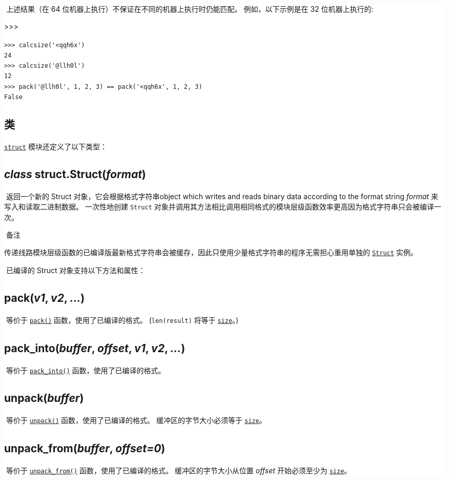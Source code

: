 ​	上述结果（在 64 位机器上执行）不保证在不同的机器上执行时仍能匹配。 例如，以下示例是在 32 位机器上执行的:

\>>>

```
>>> calcsize('<qqh6x')
24
>>> calcsize('@llh0l')
12
>>> pack('@llh0l', 1, 2, 3) == pack('<qqh6x', 1, 2, 3)
False
```



## 类

[`struct`](https://docs.python.org/zh-cn/3.13/library/struct.html#module-struct) 模块还定义了以下类型：

## *class* struct.**Struct**(*format*)

​	返回一个新的 Struct 对象，它会根据格式字符串object which writes and reads binary data according to the format string *format* 来写入和读取二进制数据。 一次性地创建 `Struct` 对象并调用其方法相比调用相同格式的模块层级函数效率更高因为格式字符串只会被编译一次。

​	备注

 

​	传递线路模块层级函数的已编译版最新格式字符串会被缓存，因此只使用少量格式字符串的程序无需担心重用单独的 [`Struct`](https://docs.python.org/zh-cn/3.13/library/struct.html#struct.Struct) 实例。

​	已编译的 Struct 对象支持以下方法和属性：

## **pack**(*v1*, *v2*, *...*)

​	等价于 [`pack()`](https://docs.python.org/zh-cn/3.13/library/struct.html#struct.pack) 函数，使用了已编译的格式。 (`len(result)` 将等于 [`size`](https://docs.python.org/zh-cn/3.13/library/struct.html#struct.Struct.size)。)

## **pack_into**(*buffer*, *offset*, *v1*, *v2*, *...*)

​	等价于 [`pack_into()`](https://docs.python.org/zh-cn/3.13/library/struct.html#struct.pack_into) 函数，使用了已编译的格式。

## **unpack**(*buffer*)

​	等价于 [`unpack()`](https://docs.python.org/zh-cn/3.13/library/struct.html#struct.unpack) 函数，使用了已编译的格式。 缓冲区的字节大小必须等于 [`size`](https://docs.python.org/zh-cn/3.13/library/struct.html#struct.Struct.size)。

## **unpack_from**(*buffer*, *offset=0*)

​	等价于 [`unpack_from()`](https://docs.python.org/zh-cn/3.13/library/struct.html#struct.unpack_from) 函数，使用了已编译的格式。 缓冲区的字节大小从位置 *offset* 开始必须至少为 [`size`](https://docs.python.org/zh-cn/3.13/library/struct.html#struct.Struct.size)。
